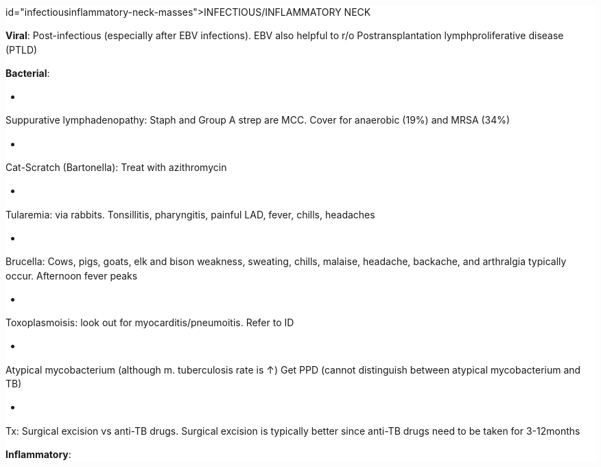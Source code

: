 


id="infectiousinflammatory-neck-masses"\>INFECTIOUS/INFLAMMATORY NECK

**Viral**: Post-infectious (especially after EBV
infections). EBV also helpful to r/o Postransplantation
lymphproliferative disease (PTLD)



**Bacterial**:



- 

Suppurative lymphadenopathy: Staph and Group A strep are MCC.
Cover for anaerobic (19%) and MRSA (34%)



- 

Cat-Scratch (Bartonella): Treat with azithromycin



- 

Tularemia: via rabbits. Tonsillitis, pharyngitis, painful LAD,
fever, chills, headaches



- 

Brucella: Cows, pigs, goats, elk and bison weakness, sweating,
chills, malaise, headache, backache, and arthralgia typically occur.
Afternoon fever peaks



- 

Toxoplasmoisis: look out for myocarditis/pneumoitis. Refer to
ID



- 

Atypical mycobacterium (although m. tuberculosis rate is ↑) Get
PPD (cannot distinguish between atypical mycobacterium and TB)



- 

Tx: Surgical excision vs anti-TB drugs. Surgical excision is
typically better since anti-TB drugs need to be taken for
3-12months





**Inflammatory**:

